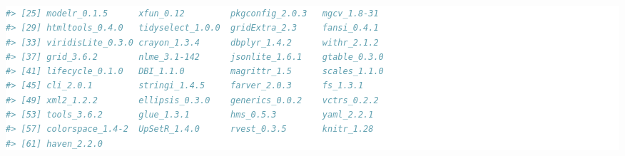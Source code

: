 ``` r
#> [25] modelr_0.1.5      xfun_0.12         pkgconfig_2.0.3   mgcv_1.8-31      
#> [29] htmltools_0.4.0   tidyselect_1.0.0  gridExtra_2.3     fansi_0.4.1      
#> [33] viridisLite_0.3.0 crayon_1.3.4      dbplyr_1.4.2      withr_2.1.2      
#> [37] grid_3.6.2        nlme_3.1-142      jsonlite_1.6.1    gtable_0.3.0     
#> [41] lifecycle_0.1.0   DBI_1.1.0         magrittr_1.5      scales_1.1.0     
#> [45] cli_2.0.1         stringi_1.4.5     farver_2.0.3      fs_1.3.1         
#> [49] xml2_1.2.2        ellipsis_0.3.0    generics_0.0.2    vctrs_0.2.2      
#> [53] tools_3.6.2       glue_1.3.1        hms_0.5.3         yaml_2.2.1       
#> [57] colorspace_1.4-2  UpSetR_1.4.0      rvest_0.3.5       knitr_1.28       
#> [61] haven_2.2.0
```
